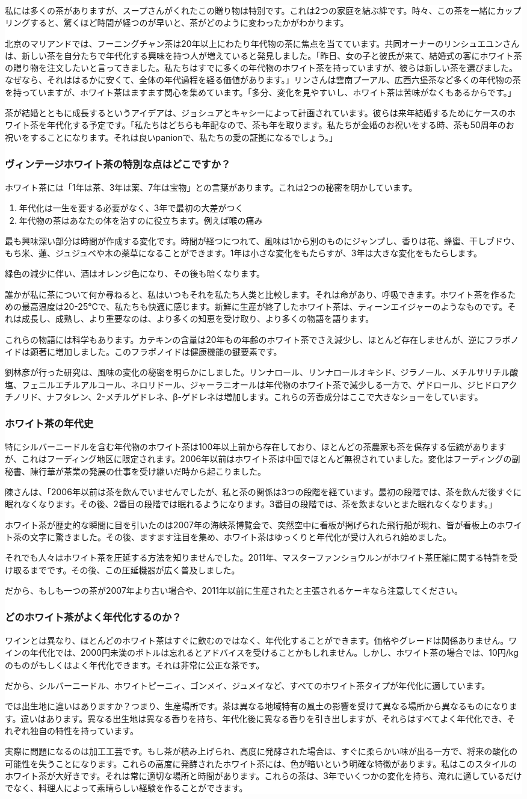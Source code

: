 私には多くの茶がありますが、スープさんがくれたこの贈り物は特別です。これは2つの家庭を結ぶ絆です。時々、この茶を一緒にカップリングすると、驚くほど時間が経つのが早いと、茶がどのように変わったかがわかります。

北京のマリアンドでは、フーニングチャン茶は20年以上にわたり年代物の茶に焦点を当てています。共同オーナーのリンシュエユンさんは、新しい茶を自分たちで年代化する興味を持つ人が増えていると発見しました。「昨日、女の子と彼氏が来て、結婚式の客にホワイト茶の贈り物を注文したいと言ってきました。私たちはすでに多くの年代物のホワイト茶を持っていますが、彼らは新しい茶を選びました。なぜなら、それははるかに安くて、全体の年代過程を経る価値があります。」リンさんは雲南プーアル、広西六堡茶など多くの年代物の茶を持っていますが、ホワイト茶はますます関心を集めています。「多分、変化を見やすいし、ホワイト茶は苦味がなくもあるからです。」

茶が結婚とともに成長するというアイデアは、ジョシュアとキャシーによって計画されています。彼らは来年結婚するためにケースのホワイト茶を年代化する予定です。「私たちはどちらも年配なので、茶も年を取ります。私たちが金婚のお祝いをする時、茶も50周年のお祝いをすることになります。それは良いpanionで、私たちの愛の証拠になるでしょう。」

### ヴィンテージホワイト茶の特別な点はどこですか？

ホワイト茶には「1年は茶、3年は薬、7年は宝物」との言葉があります。これは2つの秘密を明かしています。

1. 年代化は一生を要する必要がなく、3年で最初の大差がつく
2. 年代物の茶はあなたの体を治すのに役立ちます。例えば喉の痛み

最も興味深い部分は時間が作成する変化です。時間が経つにつれて、風味は1から別のものにジャンプし、香りは花、蜂蜜、干しブドウ、もち米、蓮、ジュジュベや木の薬草になることができます。1年は小さな変化をもたらすが、3年は大きな変化をもたらします。

緑色の減少に伴い、酒はオレンジ色になり、その後も暗くなります。

誰かが私に茶について何か尋ねると、私はいつもそれを私たち人类と比較します。それは命があり、呼吸できます。ホワイト茶を作るための最高温度は20-25°Cで、私たちも快適に感じます。新鮮に生産が終了したホワイト茶は、ティーンエイジャーのようなものです。それは成長し、成熟し、より重要なのは、より多くの知恵を受け取り、より多くの物語を語ります。

これらの物語には科学もあります。カテキンの含量は20年もの年齢のホワイト茶でさえ減少し、ほとんど存在しませんが、逆にフラボノイドは顕著に増加しました。このフラボノイドは健康機能の鍵要素です。

劉林彦が行った研究は、風味の変化の秘密を明らかにしました。リンナロール、リンナロールオキシド、ジラノール、メチルサリチル酸塩、フェニルエチルアルコール、ネロリドール、ジャーラニオールは年代物のホワイト茶で減少しる一方で、ゲドロール、ジヒドロアクチノリド、ナフタレン、2-メチルゲドレネ、β-ゲドレネは増加します。これらの芳香成分はここで大きなショーをしています。

### ホワイト茶の年代史

特にシルバーニードルを含む年代物のホワイト茶は100年以上前から存在しており、ほとんどの茶農家も茶を保存する伝統がありますが、これはフーディング地区に限定されます。2006年以前はホワイト茶は中国でほとんど無視されていました。変化はフーディングの副秘書、陳行華が茶業の発展の仕事を受け継いだ時から起こりました。

陳さんは、「2006年以前は茶を飲んでいませんでしたが、私と茶の関係は3つの段階を経ています。最初の段階では、茶を飲んだ後すぐに眠れなくなります。その後、2番目の段階では眠れるようになります。3番目の段階では、茶を飲まないとまた眠れなくなります。」

ホワイト茶が歴史的な瞬間に目を引いたのは2007年の海峡茶博覧会で、突然空中に看板が掲げられた飛行船が現れ、皆が看板上のホワイト茶の文字に驚きました。その後、ますます注目を集め、ホワイト茶はゆっくりと年代化が受け入れられ始めました。

それでも人々はホワイト茶を圧延する方法を知りませんでした。2011年、マスターファンショウルンがホワイト茶圧縮に関する特許を受け取るまでです。その後、この圧延機器が広く普及しました。

だから、もしも一つの茶が2007年より古い場合や、2011年以前に生産されたと主張されるケーキなら注意してください。

### どのホワイト茶がよく年代化するのか？

ワインとは異なり、ほとんどのホワイト茶はすぐに飲むのではなく、年代化することができます。価格やグレードは関係ありません。ワインの年代化では、2000円未満のボトルは忘れるとアドバイスを受けることかもしれません。しかし、ホワイト茶の場合では、10円/kgのものがもしくはよく年代化できます。それは非常に公正な茶です。

だから、シルバーニードル、ホワイトピーニィ、ゴンメイ、ジュメイなど、すべてのホワイト茶タイプが年代化に適しています。

では出生地に違いはありますか？つまり、生産場所です。茶は異なる地域特有の風土の影響を受けて異なる場所から異なるものになります。違いはあります。異なる出生地は異なる香りを持ち、年代化後に異なる香りを引き出しますが、それらはすべてよく年代化でき、それぞれ独自の特性を持っています。

実際に問題になるのは加工工芸です。もし茶が積み上げられ、高度に発酵された場合は、すぐに柔らかい味が出る一方で、将来の酸化の可能性を失うことになります。これらの高度に発酵されたホワイト茶には、色が暗いという明確な特徴があります。私はこのスタイルのホワイト茶が大好きです。それは常に適切な場所と時間があります。これらの茶は、3年でいくつかの変化を持ち、淹れに適しているだけでなく、料理人によって素晴らしい経験を作ることができます。
